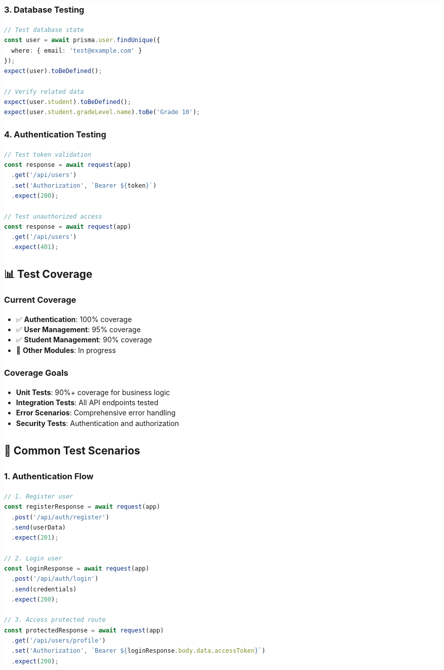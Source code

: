 ### 3. Database Testing
```typescript
// Test database state
const user = await prisma.user.findUnique({
  where: { email: 'test@example.com' }
});
expect(user).toBeDefined();

// Verify related data
expect(user.student).toBeDefined();
expect(user.student.gradeLevel.name).toBe('Grade 10');
```

### 4. Authentication Testing
```typescript
// Test token validation
const response = await request(app)
  .get('/api/users')
  .set('Authorization', `Bearer ${token}`)
  .expect(200);

// Test unauthorized access
const response = await request(app)
  .get('/api/users')
  .expect(401);
```

## 📊 Test Coverage

### Current Coverage
- ✅ **Authentication**: 100% coverage
- ✅ **User Management**: 95% coverage
- ✅ **Student Management**: 90% coverage
- 🔄 **Other Modules**: In progress

### Coverage Goals
- **Unit Tests**: 90%+ coverage for business logic
- **Integration Tests**: All API endpoints tested
- **Error Scenarios**: Comprehensive error handling
- **Security Tests**: Authentication and authorization

## 🚨 Common Test Scenarios

### 1. Authentication Flow
```typescript
// 1. Register user
const registerResponse = await request(app)
  .post('/api/auth/register')
  .send(userData)
  .expect(201);

// 2. Login user
const loginResponse = await request(app)
  .post('/api/auth/login')
  .send(credentials)
  .expect(200);

// 3. Access protected route
const protectedResponse = await request(app)
  .get('/api/users/profile')
  .set('Authorization', `Bearer ${loginResponse.body.data.accessToken}`)
  .expect(200);
```